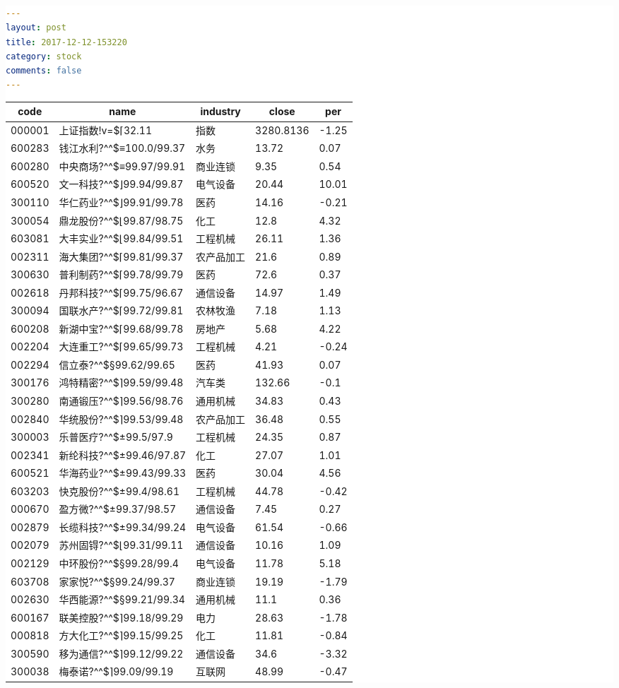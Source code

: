 ```yaml
---
layout: post
title: 2017-12-12-153220
category: stock
comments: false
---
```

| code   |           name           |  industry  |   close   |  per   |
|--------|--------------------------|------------|-----------|--------|
| 000001 |    上证指数!v=$⌈32.11    |    指数    | 3280.8136 | -1.25  |
| 600283 | 钱江水利?^^$≡100.0/99.37 |    水务    |   13.72   |  0.07  |
| 600280 | 中央商场?^^$≡99.97/99.91 |  商业连锁  |    9.35   |  0.54  |
| 600520 | 文一科技?^^$⌋99.94/99.87 |  电气设备  |   20.44   | 10.01  |
| 300110 | 华仁药业?^^$⌋99.91/99.78 |    医药    |   14.16   | -0.21  |
| 300054 | 鼎龙股份?^^$⌊99.87/98.75 |    化工    |    12.8   |  4.32  |
| 603081 | 大丰实业?^^$⌊99.84/99.51 |  工程机械  |   26.11   |  1.36  |
| 002311 | 海大集团?^^$⌈99.81/99.37 | 农产品加工 |    21.6   |  0.89  |
| 300630 | 普利制药?^^$⌈99.78/99.79 |    医药    |    72.6   |  0.37  |
| 002618 | 丹邦科技?^^$⌈99.75/96.67 |  通信设备  |   14.97   |  1.49  |
| 300094 | 国联水产?^^$⌈99.72/99.81 |  农林牧渔  |    7.18   |  1.13  |
| 600208 | 新湖中宝?^^$⌈99.68/99.78 |   房地产   |    5.68   |  4.22  |
| 002204 | 大连重工?^^$⌈99.65/99.73 |  工程机械  |    4.21   | -0.24  |
| 002294 |  信立泰?^^$§99.62/99.65  |    医药    |   41.93   |  0.07  |
| 300176 | 鸿特精密?^^$⌉99.59/99.48 |   汽车类   |   132.66  |  -0.1  |
| 300280 | 南通锻压?^^$⌉99.56/98.76 |  通用机械  |   34.83   |  0.43  |
| 002840 | 华统股份?^^$⌉99.53/99.48 | 农产品加工 |   36.48   |  0.55  |
| 300003 |  乐普医疗?^^$±99.5/97.9  |  工程机械  |   24.35   |  0.87  |
| 002341 | 新纶科技?^^$±99.46/97.87 |    化工    |   27.07   |  1.01  |
| 600521 | 华海药业?^^$±99.43/99.33 |    医药    |   30.04   |  4.56  |
| 603203 | 快克股份?^^$±99.4/98.61  |  工程机械  |   44.78   | -0.42  |
| 000670 |  盈方微?^^$±99.37/98.57  |  通信设备  |    7.45   |  0.27  |
| 002879 | 长缆科技?^^$±99.34/99.24 |  电气设备  |   61.54   | -0.66  |
| 002079 | 苏州固锝?^^$⌊99.31/99.11 |  通信设备  |   10.16   |  1.09  |
| 002129 | 中环股份?^^$§99.28/99.4  |  电气设备  |   11.78   |  5.18  |
| 603708 |  家家悦?^^$§99.24/99.37  |  商业连锁  |   19.19   | -1.79  |
| 002630 | 华西能源?^^$§99.21/99.34 |  通用机械  |    11.1   |  0.36  |
| 600167 | 联美控股?^^$⌉99.18/99.29 |    电力    |   28.63   | -1.78  |
| 000818 | 方大化工?^^$⌉99.15/99.25 |    化工    |   11.81   | -0.84  |
| 300590 | 移为通信?^^$⌉99.12/99.22 |  通信设备  |    34.6   | -3.32  |
| 300038 |  梅泰诺?^^$⌉99.09/99.19  |   互联网   |   48.99   | -0.47  |